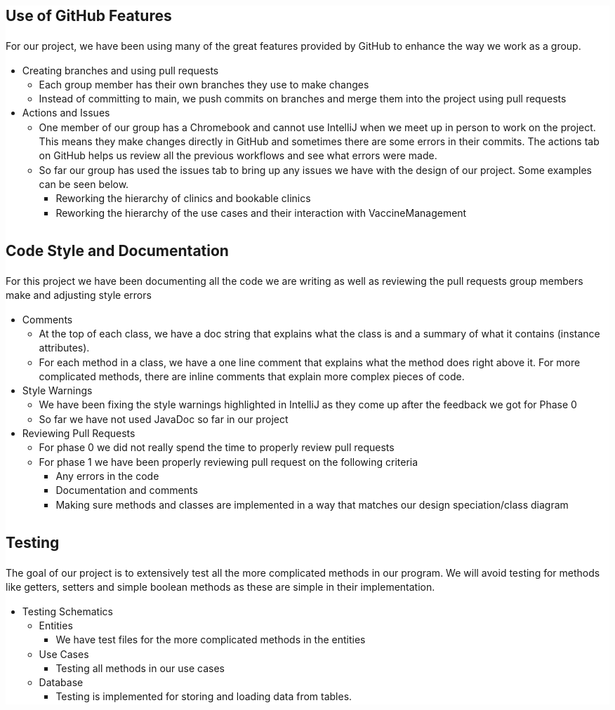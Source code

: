 ## Use of GitHub Features
For our project, we have been using many of the great features provided by GitHub to enhance the way we work as a group.
* Creating branches and using pull requests
  * Each group member has their own branches they use to make changes
  * Instead of committing to main, we push commits on branches and merge them into the project using pull requests
* Actions and Issues
  * One member of our group has a Chromebook and cannot use IntelliJ when we meet up in person to work on the project. This means they make changes directly in GitHub and sometimes there are some errors in their commits. The actions tab on GitHub helps us review all the previous workflows and see what errors were made.
  * So far our group has used the issues tab to bring up any issues we have with the design of our project. Some examples can be seen below.
    * Reworking the hierarchy of clinics and bookable clinics
    * Reworking the hierarchy of the use cases and their interaction with VaccineManagement

## Code Style and Documentation
For this project we have been documenting all the code we are writing as well as reviewing the pull requests group members make and adjusting style errors
* Comments
  * At the top of each class, we have a doc string that explains what the class is and a summary of what it contains (instance attributes).
  * For each method in a class, we have a one line comment that explains what the method does right above it. For more complicated methods, there are inline comments that explain more complex pieces of code. 
* Style Warnings
  * We have been fixing the style warnings highlighted in IntelliJ as they come up after the feedback we got for Phase 0
  * So far we have not used JavaDoc so far in our project
* Reviewing Pull Requests
  * For phase 0 we did not really spend the time to properly review pull requests
  * For phase 1 we have been properly reviewing pull request on the following criteria
    * Any errors in the code
    * Documentation and comments
    * Making sure methods and classes are implemented in a way that matches our design speciation/class diagram
## Testing 
The goal of our project is to extensively test all the more complicated methods in our program. We will avoid testing for methods like getters, setters and simple boolean methods as these are simple in their implementation.
* Testing Schematics
  * Entities
    * We have test files for the more complicated methods in the entities
  * Use Cases
    * Testing all methods in our use cases
  * Database
    * Testing is implemented for storing and loading data from tables.
